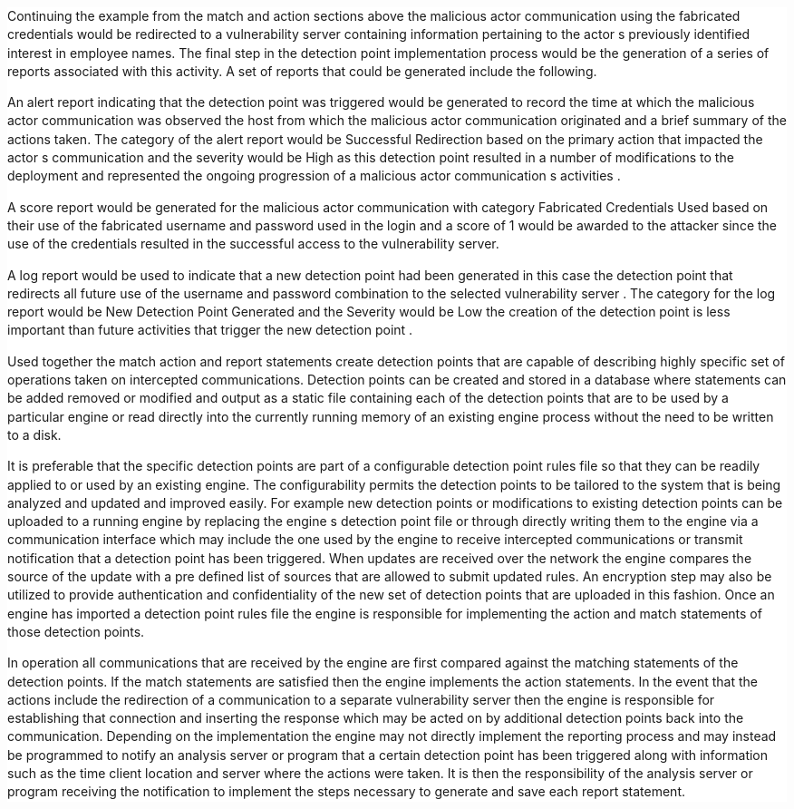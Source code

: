 Continuing the example from the match and action sections above the malicious actor communication using the fabricated credentials would be redirected to a vulnerability server containing information pertaining to the actor s previously identified interest in employee names. The final step in the detection point implementation process would be the generation of a series of reports associated with this activity. A set of reports that could be generated include the following.

An alert report indicating that the detection point was triggered would be generated to record the time at which the malicious actor communication was observed the host from which the malicious actor communication originated and a brief summary of the actions taken. The category of the alert report would be Successful Redirection based on the primary action that impacted the actor s communication and the severity would be High as this detection point resulted in a number of modifications to the deployment and represented the ongoing progression of a malicious actor communication s activities .

A score report would be generated for the malicious actor communication with category Fabricated Credentials Used based on their use of the fabricated username and password used in the login and a score of 1 would be awarded to the attacker since the use of the credentials resulted in the successful access to the vulnerability server.

A log report would be used to indicate that a new detection point had been generated in this case the detection point that redirects all future use of the username and password combination to the selected vulnerability server . The category for the log report would be New Detection Point Generated and the Severity would be Low the creation of the detection point is less important than future activities that trigger the new detection point .

Used together the match action and report statements create detection points that are capable of describing highly specific set of operations taken on intercepted communications. Detection points can be created and stored in a database where statements can be added removed or modified and output as a static file containing each of the detection points that are to be used by a particular engine or read directly into the currently running memory of an existing engine process without the need to be written to a disk.

It is preferable that the specific detection points are part of a configurable detection point rules file so that they can be readily applied to or used by an existing engine. The configurability permits the detection points to be tailored to the system that is being analyzed and updated and improved easily. For example new detection points or modifications to existing detection points can be uploaded to a running engine by replacing the engine s detection point file or through directly writing them to the engine via a communication interface which may include the one used by the engine to receive intercepted communications or transmit notification that a detection point has been triggered. When updates are received over the network the engine compares the source of the update with a pre defined list of sources that are allowed to submit updated rules. An encryption step may also be utilized to provide authentication and confidentiality of the new set of detection points that are uploaded in this fashion. Once an engine has imported a detection point rules file the engine is responsible for implementing the action and match statements of those detection points.

In operation all communications that are received by the engine are first compared against the matching statements of the detection points. If the match statements are satisfied then the engine implements the action statements. In the event that the actions include the redirection of a communication to a separate vulnerability server then the engine is responsible for establishing that connection and inserting the response which may be acted on by additional detection points back into the communication. Depending on the implementation the engine may not directly implement the reporting process and may instead be programmed to notify an analysis server or program that a certain detection point has been triggered along with information such as the time client location and server where the actions were taken. It is then the responsibility of the analysis server or program receiving the notification to implement the steps necessary to generate and save each report statement.
